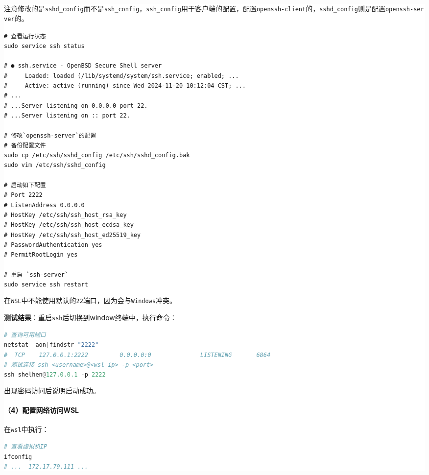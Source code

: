 注意修改的是`sshd_config`而不是`ssh_config`，`ssh_config`用于客户端的配置，配置`openssh-client`的，`sshd_config`则是配置`openssh-server`的。

```shell
# 查看运行状态
sudo service ssh status

# ● ssh.service - OpenBSD Secure Shell server
#     Loaded: loaded (/lib/systemd/system/ssh.service; enabled; ...
#     Active: active (running) since Wed 2024-11-20 10:12:04 CST; ...
# ...
# ...Server listening on 0.0.0.0 port 22.
# ...Server listening on :: port 22.

# 修改`openssh-server`的配置
# 备份配置文件
sudo cp /etc/ssh/sshd_config /etc/ssh/sshd_config.bak
sudo vim /etc/ssh/sshd_config

# 启动如下配置
# Port 2222
# ListenAddress 0.0.0.0
# HostKey /etc/ssh/ssh_host_rsa_key
# HostKey /etc/ssh/ssh_host_ecdsa_key
# HostKey /etc/ssh/ssh_host_ed25519_key
# PasswordAuthentication yes
# PermitRootLogin yes

# 重启 `ssh-server`
sudo service ssh restart
```

在`WSL`中不能使用默认的`22`端口，因为会与`Windows`冲突。

**测试结果**：重启`ssh`后切换到window终端中，执行命令：

```python
# 查询可用端口
netstat -aon|findstr "2222"
#  TCP    127.0.0.1:2222         0.0.0.0:0              LISTENING       6864
# 测试连接 ssh <username>@<wsl_ip> -p <port>
ssh shelhen@127.0.0.1 -p 2222
```

出现密码访问后说明启动成功。

#### （4）配置网络访问WSL

在`wsl`中执行：

```python
# 查看虚拟机IP
ifconfig
# ...  172.17.79.111 ...
```
